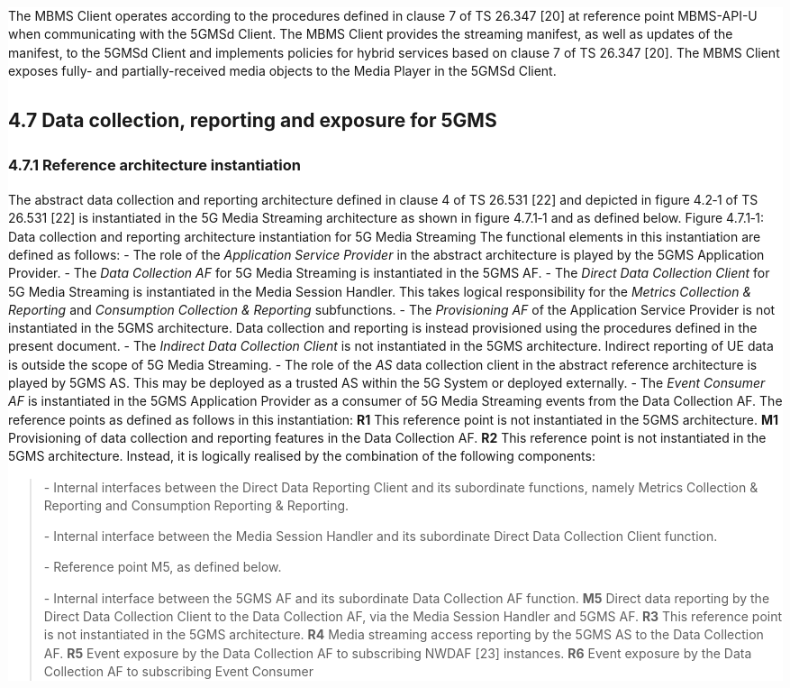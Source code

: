 The MBMS Client operates according to the procedures defined in clause 7 of TS
26.347 [20] at reference point MBMS-API-U when communicating with the 5GMSd
Client.
The MBMS Client provides the streaming manifest, as well as updates of the
manifest, to the 5GMSd Client and implements policies for hybrid services
based on clause 7 of TS 26.347 [20].
The MBMS Client exposes fully- and partially-received media objects to the
Media Player in the 5GMSd Client.
## 4.7 Data collection, reporting and exposure for 5GMS
### 4.7.1 Reference architecture instantiation
The abstract data collection and reporting architecture defined in clause 4 of
TS 26.531 [22] and depicted in figure 4.2‑1 of TS 26.531 [22] is instantiated
in the 5G Media Streaming architecture as shown in figure 4.7.1‑1 and as
defined below.
Figure 4.7.1‑1: Data collection and reporting architecture instantiation for
5G Media Streaming
The functional elements in this instantiation are defined as follows:
\- The role of the _Application Service Provider_ in the abstract architecture
is played by the 5GMS Application Provider.
\- The _Data Collection AF_ for 5G Media Streaming is instantiated in the 5GMS
AF.
\- The _Direct Data Collection Client_ for 5G Media Streaming is instantiated
in the Media Session Handler. This takes logical responsibility for the
_Metrics Collection & Reporting_ and _Consumption Collection & Reporting_
subfunctions.
\- The _Provisioning AF_ of the Application Service Provider is not
instantiated in the 5GMS architecture. Data collection and reporting is
instead provisioned using the procedures defined in the present document.
\- The _Indirect Data Collection Client_ is not instantiated in the 5GMS
architecture. Indirect reporting of UE data is outside the scope of 5G Media
Streaming.
\- The role of the _AS_ data collection client in the abstract reference
architecture is played by 5GMS AS. This may be deployed as a trusted AS within
the 5G System or deployed externally.
\- The _Event Consumer AF_ is instantiated in the 5GMS Application Provider as
a consumer of 5G Media Streaming events from the Data Collection AF.
The reference points as defined as follows in this instantiation:
**R1** This reference point is not instantiated in the 5GMS architecture.
**M1** Provisioning of data collection and reporting features in the Data
Collection AF.
**R2** This reference point is not instantiated in the 5GMS architecture.
Instead, it is logically realised by the combination of the following
components:
> \- Internal interfaces between the Direct Data Reporting Client and its
> subordinate functions, namely Metrics Collection & Reporting and Consumption
> Reporting & Reporting.
>
> \- Internal interface between the Media Session Handler and its subordinate
> Direct Data Collection Client function.
>
> \- Reference point M5, as defined below.
>
> \- Internal interface between the 5GMS AF and its subordinate Data
> Collection AF function.
**M5** Direct data reporting by the Direct Data Collection Client to the Data
Collection AF, via the Media Session Handler and 5GMS AF.
**R3** This reference point is not instantiated in the 5GMS architecture.
**R4** Media streaming access reporting by the 5GMS AS to the Data Collection
AF.
**R5** Event exposure by the Data Collection AF to subscribing NWDAF [23]
instances.
**R6** Event exposure by the Data Collection AF to subscribing Event Consumer